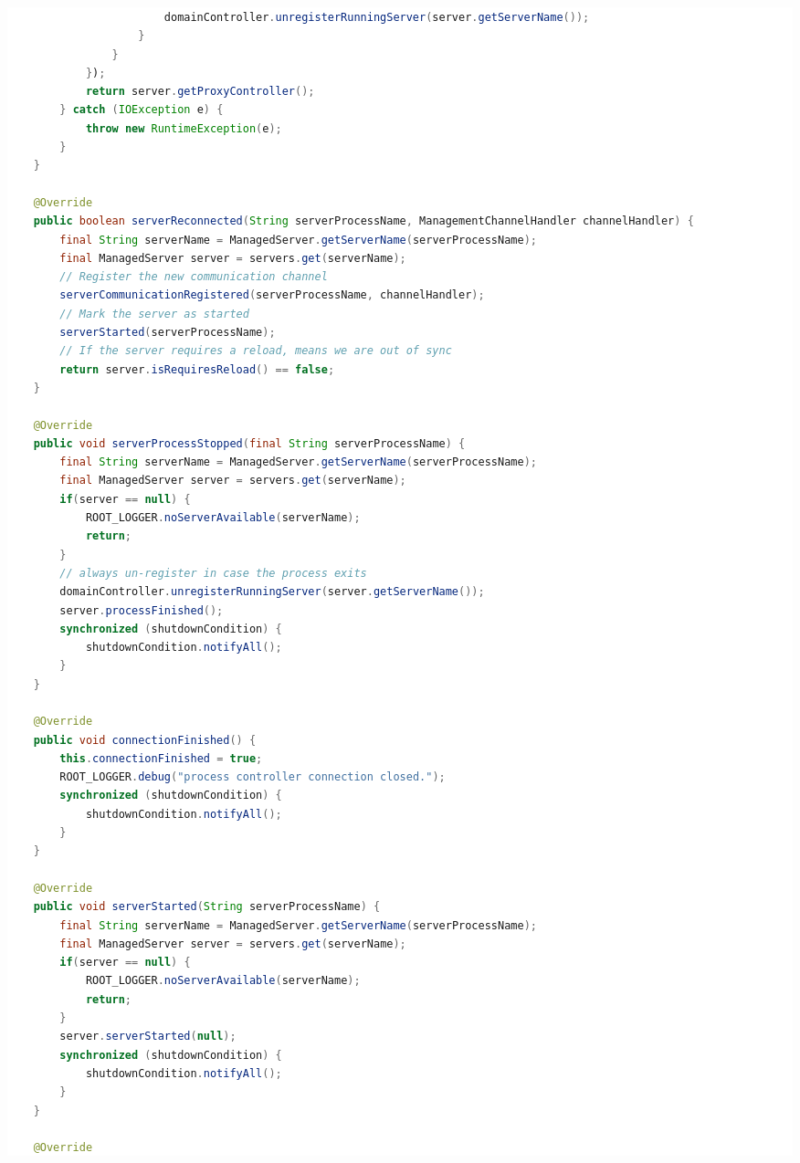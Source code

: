 ```java
                        domainController.unregisterRunningServer(server.getServerName());
                    }
                }
            });
            return server.getProxyController();
        } catch (IOException e) {
            throw new RuntimeException(e);
        }
    }

    @Override
    public boolean serverReconnected(String serverProcessName, ManagementChannelHandler channelHandler) {
        final String serverName = ManagedServer.getServerName(serverProcessName);
        final ManagedServer server = servers.get(serverName);
        // Register the new communication channel
        serverCommunicationRegistered(serverProcessName, channelHandler);
        // Mark the server as started
        serverStarted(serverProcessName);
        // If the server requires a reload, means we are out of sync
        return server.isRequiresReload() == false;
    }

    @Override
    public void serverProcessStopped(final String serverProcessName) {
        final String serverName = ManagedServer.getServerName(serverProcessName);
        final ManagedServer server = servers.get(serverName);
        if(server == null) {
            ROOT_LOGGER.noServerAvailable(serverName);
            return;
        }
        // always un-register in case the process exits
        domainController.unregisterRunningServer(server.getServerName());
        server.processFinished();
        synchronized (shutdownCondition) {
            shutdownCondition.notifyAll();
        }
    }

    @Override
    public void connectionFinished() {
        this.connectionFinished = true;
        ROOT_LOGGER.debug("process controller connection closed.");
        synchronized (shutdownCondition) {
            shutdownCondition.notifyAll();
        }
    }

    @Override
    public void serverStarted(String serverProcessName) {
        final String serverName = ManagedServer.getServerName(serverProcessName);
        final ManagedServer server = servers.get(serverName);
        if(server == null) {
            ROOT_LOGGER.noServerAvailable(serverName);
            return;
        }
        server.serverStarted(null);
        synchronized (shutdownCondition) {
            shutdownCondition.notifyAll();
        }
    }

    @Override
```